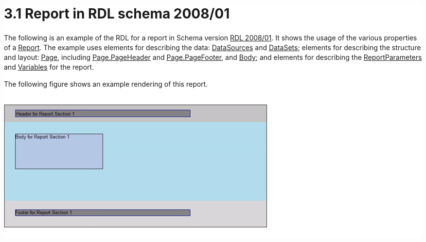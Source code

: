 <html dir="LTR" xmlns:mshelp="http://msdn.microsoft.com/mshelp" xmlns:ddue="http://ddue.schemas.microsoft.com/authoring/2003/5" xmlns:xlink="http://www.w3.org/1999/xlink" xmlns:tool="http://www.microsoft.com/tooltip">
    <head>
        <meta http-equiv="Content-Type" content="text/html; CHARSET=utf-8"></meta>
        <meta name="save" content="history"></meta>
        <title>3.1 Report in RDL schema 2008/01</title>
        <xml>
            <mshelp:toctitle title="3.1 Report in RDL schema 2008/01"></mshelp:toctitle>
            <mshelp:rltitle title="[MS-RDL]: Report in RDL schema 2008/01"></mshelp:rltitle>
            <mshelp:keyword index="A" term="8b4e8f53-7260-45e0-b2a7-352784496121"></mshelp:keyword>
            <mshelp:attr name="DCSext.ContentType" value="open specification"></mshelp:attr>
            <mshelp:attr name="AssetID" value="8b4e8f53-7260-45e0-b2a7-352784496121"></mshelp:attr>
            <mshelp:attr name="TopicType" value="kbRef"></mshelp:attr>
            <mshelp:attr name="DCSext.Title" value="[MS-RDL]: Report in RDL schema 2008/01" />
        </xml>
    </head>
    <body>
        <div id="header">
            <h1 class="heading">3.1 Report in RDL schema 2008/01</h1>
        </div>
        <div id="mainSection">
            <div id="mainBody">
                <div id="allHistory" class="saveHistory"></div>
                <div id="sectionSection0" class="section" name="collapseableSection">
                    

<p>The following is an example of the RDL for a report in
Schema version <a href="1e855f94-4617-47e4-b89e-0856c6cb420f.htm">RDL 2008/01</a>.
It shows the usage of the various properties of a <a href="6bbaafec-020b-406c-b4e7-5e4318b616cb.htm">Report</a>. The example uses
elements for describing the data: <a href="9c54b70c-c593-422b-aa16-33cb335927a1.htm">DataSources</a> and <a href="8a8301cb-c9b3-48ca-84fb-03e8724f959f.htm">DataSets</a>; elements for
describing the structure and layout: <a href="b5e525d5-00d6-4e1a-8813-55f327da6b4c.htm">Page</a>, including <a href="14a6255f-c4ba-4e2a-ab0f-1af47735910a.htm">Page.PageHeader</a> and <a href="13d2727a-4342-4f62-9a53-432f55a9f3e9.htm">Page.PageFooter</a>, and <a href="6bf4e125-fdfd-4d04-88aa-c4395ba8a252.htm">Body</a>; and elements for
describing the <a href="615fae60-39c0-4770-8735-bdcf6d368031.htm">ReportParameters</a>
and <a href="b457a0de-eba4-4d97-a742-ea0e67051372.htm">Variables</a> for the
report.</p>

<p>The following figure shows an example rendering of this
report.</p>

<p><img src="MS-RDL_files/image009.png" alt="RDL schema 2008/01 report rendering" title="RDL schema 2008/01 report rendering"></p>
